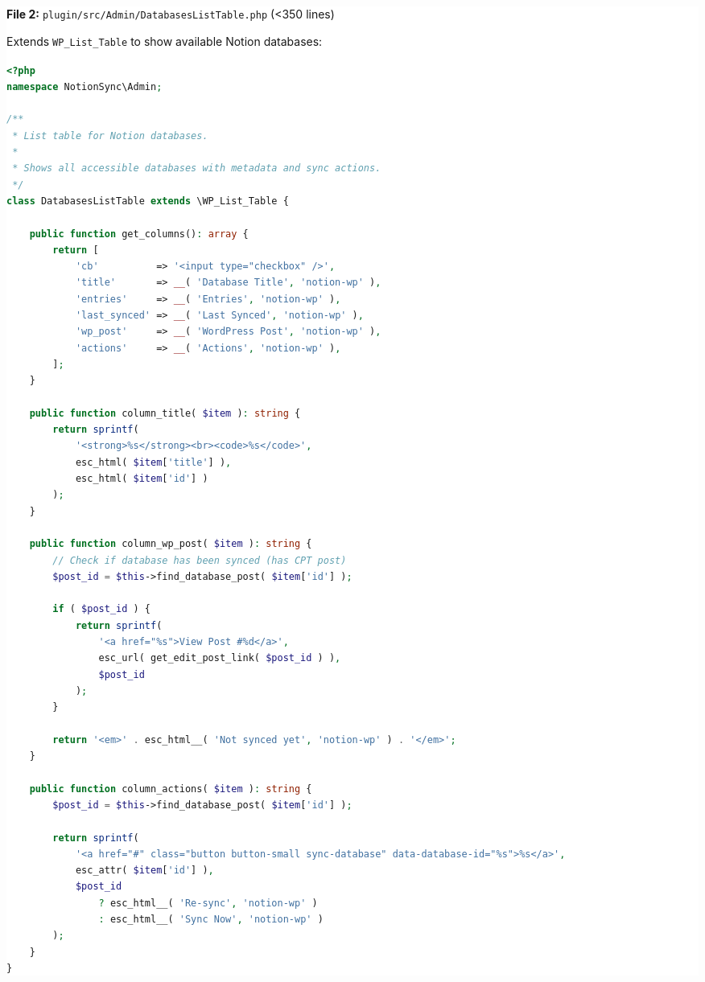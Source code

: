 **File 2:** `plugin/src/Admin/DatabasesListTable.php` (<350 lines)

Extends `WP_List_Table` to show available Notion databases:

```php
<?php
namespace NotionSync\Admin;

/**
 * List table for Notion databases.
 *
 * Shows all accessible databases with metadata and sync actions.
 */
class DatabasesListTable extends \WP_List_Table {

    public function get_columns(): array {
        return [
            'cb'          => '<input type="checkbox" />',
            'title'       => __( 'Database Title', 'notion-wp' ),
            'entries'     => __( 'Entries', 'notion-wp' ),
            'last_synced' => __( 'Last Synced', 'notion-wp' ),
            'wp_post'     => __( 'WordPress Post', 'notion-wp' ),
            'actions'     => __( 'Actions', 'notion-wp' ),
        ];
    }

    public function column_title( $item ): string {
        return sprintf(
            '<strong>%s</strong><br><code>%s</code>',
            esc_html( $item['title'] ),
            esc_html( $item['id'] )
        );
    }

    public function column_wp_post( $item ): string {
        // Check if database has been synced (has CPT post)
        $post_id = $this->find_database_post( $item['id'] );

        if ( $post_id ) {
            return sprintf(
                '<a href="%s">View Post #%d</a>',
                esc_url( get_edit_post_link( $post_id ) ),
                $post_id
            );
        }

        return '<em>' . esc_html__( 'Not synced yet', 'notion-wp' ) . '</em>';
    }

    public function column_actions( $item ): string {
        $post_id = $this->find_database_post( $item['id'] );

        return sprintf(
            '<a href="#" class="button button-small sync-database" data-database-id="%s">%s</a>',
            esc_attr( $item['id'] ),
            $post_id
                ? esc_html__( 'Re-sync', 'notion-wp' )
                : esc_html__( 'Sync Now', 'notion-wp' )
        );
    }
}
```
